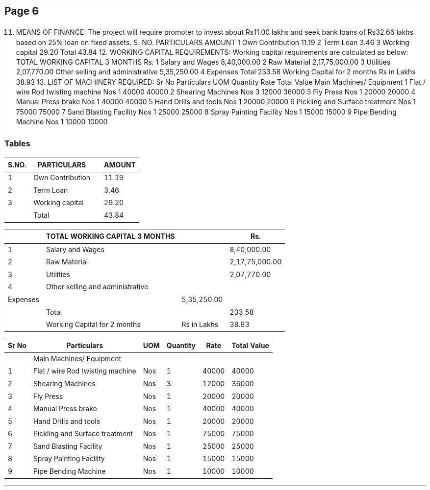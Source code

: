 
## Page 6

11. MEANS OF FINANCE: The project will require promoter to invest about Rs11.00 lakhs and seek bank loans of Rs32.66 lakhs based on 25% loan on fixed assets. S. NO. PARTICULARS AMOUNT 1 Own Contribution 11.19 2 Term Loan 3.46 3 Working capital 29.20 Total 43.84 12. WORKING CAPITAL REQUIREMENTS: Working capital requirements are calculated as below: TOTAL WORKING CAPITAL 3 MONTHS Rs. 1 Salary and Wages 8,40,000.00 2 Raw Material 2,17,75,000.00 3 Utilities 2,07,770.00 Other selling and administrative 5,35,250.00 4 Expenses Total 233.58 Working Capital for 2 months Rs in Lakhs 38.93 13. LIST OF MACHINERY REQUIRED: Sr No Particulars UOM Quantity Rate Total Value Main Machines/ Equipment 1 Flat / wire Rod twisting machine Nos 1 40000 40000 2 Shearing Machines Nos 3 12000 36000 3 Fly Press Nos 1 20000 20000 4 Manual Press brake Nos 1 40000 40000 5 Hand Drills and tools Nos 1 20000 20000 6 Pickling and Surface treatment Nos 1 75000 75000 7 Sand Blasting Facility Nos 1 25000 25000 8 Spray Painting Facility Nos 1 15000 15000 9 Pipe Bending Machine Nos 1 10000 10000

### Tables

| S.NO. | PARTICULARS |  | AMOUNT |
|---|---|---|---|
| 1 | Own Contribution |  | 11.19 |
| 2 | Term Loan |  | 3.46 |
| 3 | Working capital |  | 29.20 |
|  | Total |  | 43.84 |

|  | TOTAL WORKING CAPITAL 3 MONTHS |  | Rs. |
|---|---|---|---|
| 1 | Salary and Wages |  | 8,40,000.00 |
| 2 | Raw Material |  | 2,17,75,000.00 |
| 3 | Utilities |  | 2,07,770.00 |
| 4 | Other selling and administrative
Expenses |  | 5,35,250.00 |
|  | Total |  | 233.58 |
|  | Working Capital for 2 months | Rs in Lakhs | 38.93 |

| Sr No | Particulars | UOM | Quantity | Rate | Total Value |
|---|---|---|---|---|---|
|  | Main Machines/ Equipment |  |  |  |  |
| 1 | Flat / wire Rod twisting machine | Nos | 1 | 40000 | 40000 |
| 2 | Shearing Machines | Nos | 3 | 12000 | 36000 |
| 3 | Fly Press | Nos | 1 | 20000 | 20000 |
| 4 | Manual Press brake | Nos | 1 | 40000 | 40000 |
| 5 | Hand Drills and tools | Nos | 1 | 20000 | 20000 |
| 6 | Pickling and Surface treatment | Nos | 1 | 75000 | 75000 |
| 7 | Sand Blasting Facility | Nos | 1 | 25000 | 25000 |
| 8 | Spray Painting Facility | Nos | 1 | 15000 | 15000 |
| 9 | Pipe Bending Machine | Nos | 1 | 10000 | 10000 |

---